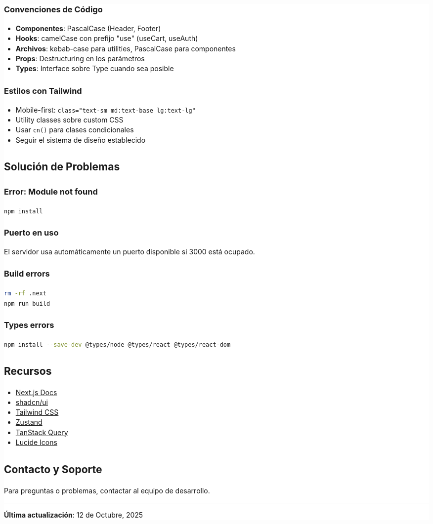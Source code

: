 ### Convenciones de Código

- **Componentes**: PascalCase (Header, Footer)
- **Hooks**: camelCase con prefijo "use" (useCart, useAuth)
- **Archivos**: kebab-case para utilities, PascalCase para componentes
- **Props**: Destructuring en los parámetros
- **Types**: Interface sobre Type cuando sea posible

### Estilos con Tailwind

- Mobile-first: `class="text-sm md:text-base lg:text-lg"`
- Utility classes sobre custom CSS
- Usar `cn()` para clases condicionales
- Seguir el sistema de diseño establecido

## Solución de Problemas

### Error: Module not found
```bash
npm install
```

### Puerto en uso
El servidor usa automáticamente un puerto disponible si 3000 está ocupado.

### Build errors
```bash
rm -rf .next
npm run build
```

### Types errors
```bash
npm install --save-dev @types/node @types/react @types/react-dom
```

## Recursos

- [Next.js Docs](https://nextjs.org/docs)
- [shadcn/ui](https://ui.shadcn.com/)
- [Tailwind CSS](https://tailwindcss.com/)
- [Zustand](https://zustand-demo.pmnd.rs/)
- [TanStack Query](https://tanstack.com/query)
- [Lucide Icons](https://lucide.dev/)

## Contacto y Soporte

Para preguntas o problemas, contactar al equipo de desarrollo.

---

**Última actualización**: 12 de Octubre, 2025
